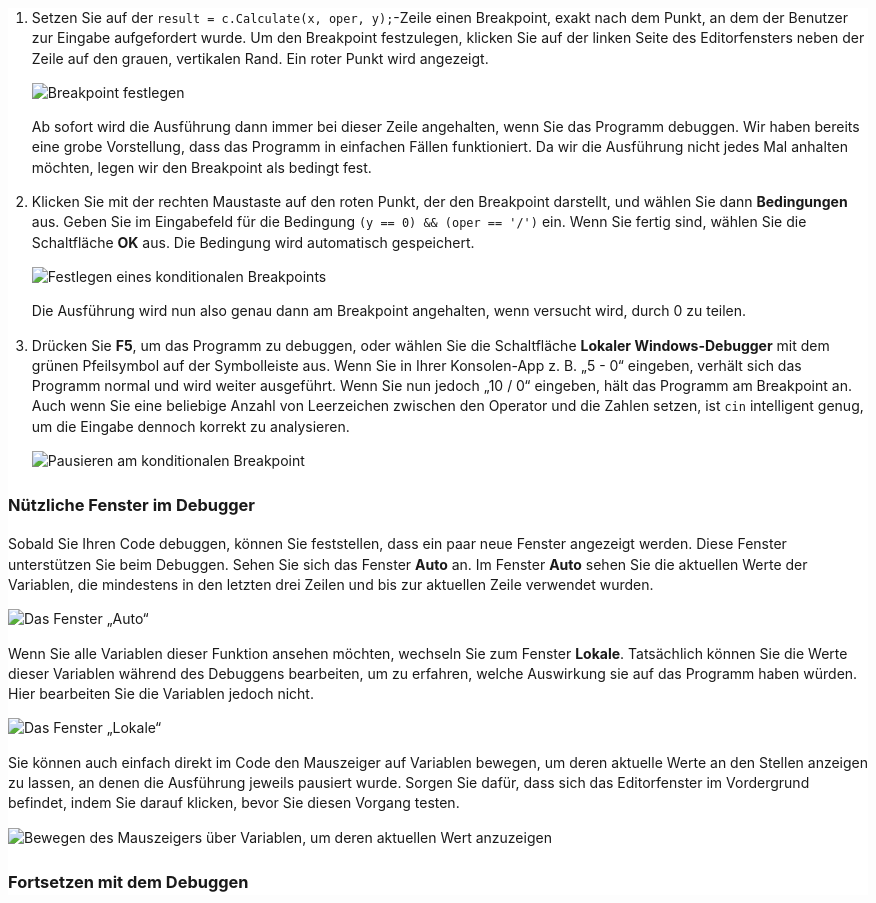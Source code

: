 1. Setzen Sie auf der `result = c.Calculate(x, oper, y);`-Zeile einen Breakpoint, exakt nach dem Punkt, an dem der Benutzer zur Eingabe aufgefordert wurde. Um den Breakpoint festzulegen, klicken Sie auf der linken Seite des Editorfensters neben der Zeile auf den grauen, vertikalen Rand. Ein roter Punkt wird angezeigt.

   ![Breakpoint festlegen](./media/calculator-set-breakpoint.gif "Set a breakpoint")

   Ab sofort wird die Ausführung dann immer bei dieser Zeile angehalten, wenn Sie das Programm debuggen. Wir haben bereits eine grobe Vorstellung, dass das Programm in einfachen Fällen funktioniert. Da wir die Ausführung nicht jedes Mal anhalten möchten, legen wir den Breakpoint als bedingt fest.

1. Klicken Sie mit der rechten Maustaste auf den roten Punkt, der den Breakpoint darstellt, und wählen Sie dann **Bedingungen** aus. Geben Sie im Eingabefeld für die Bedingung `(y == 0) && (oper == '/')` ein. Wenn Sie fertig sind, wählen Sie die Schaltfläche **OK** aus. Die Bedingung wird automatisch gespeichert.

   ![Festlegen eines konditionalen Breakpoints](./media/calculator-conditional-breakpoint.gif "Festlegen eines konditionalen Breakpoints")

   Die Ausführung wird nun also genau dann am Breakpoint angehalten, wenn versucht wird, durch 0 zu teilen.

1. Drücken Sie **F5**, um das Programm zu debuggen, oder wählen Sie die Schaltfläche **Lokaler Windows-Debugger** mit dem grünen Pfeilsymbol auf der Symbolleiste aus. Wenn Sie in Ihrer Konsolen-App z. B. „5 - 0“ eingeben, verhält sich das Programm normal und wird weiter ausgeführt. Wenn Sie nun jedoch „10 / 0“ eingeben, hält das Programm am Breakpoint an. Auch wenn Sie eine beliebige Anzahl von Leerzeichen zwischen den Operator und die Zahlen setzen, ist `cin` intelligent genug, um die Eingabe dennoch korrekt zu analysieren.

   ![Pausieren am konditionalen Breakpoint](./media/calculator-debug-conditional.gif "Pausieren am konditionalen Breakpoint")

### <a name="useful-windows-in-the-debugger"></a>Nützliche Fenster im Debugger

Sobald Sie Ihren Code debuggen, können Sie feststellen, dass ein paar neue Fenster angezeigt werden. Diese Fenster unterstützen Sie beim Debuggen. Sehen Sie sich das Fenster **Auto** an. Im Fenster **Auto** sehen Sie die aktuellen Werte der Variablen, die mindestens in den letzten drei Zeilen und bis zur aktuellen Zeile verwendet wurden.

   ![Das Fenster „Auto“](./media/calculator-autos.png "Das Fenster „Auto“")

Wenn Sie alle Variablen dieser Funktion ansehen möchten, wechseln Sie zum Fenster **Lokale**. Tatsächlich können Sie die Werte dieser Variablen während des Debuggens bearbeiten, um zu erfahren, welche Auswirkung sie auf das Programm haben würden. Hier bearbeiten Sie die Variablen jedoch nicht.

   ![Das Fenster „Lokale“](./media/calculator-locals.png "Das Fenster „Lokale“")

Sie können auch einfach direkt im Code den Mauszeiger auf Variablen bewegen, um deren aktuelle Werte an den Stellen anzeigen zu lassen, an denen die Ausführung jeweils pausiert wurde. Sorgen Sie dafür, dass sich das Editorfenster im Vordergrund befindet, indem Sie darauf klicken, bevor Sie diesen Vorgang testen.

   ![Bewegen des Mauszeigers über Variablen, um deren aktuellen Wert anzuzeigen](./media/calculator-hover-tooltip.gif "Bewegen des Mauszeigers über Variablen, um deren aktuellen Wert anzuzeigen")

### <a name="to-continue-debugging"></a>Fortsetzen mit dem Debuggen

